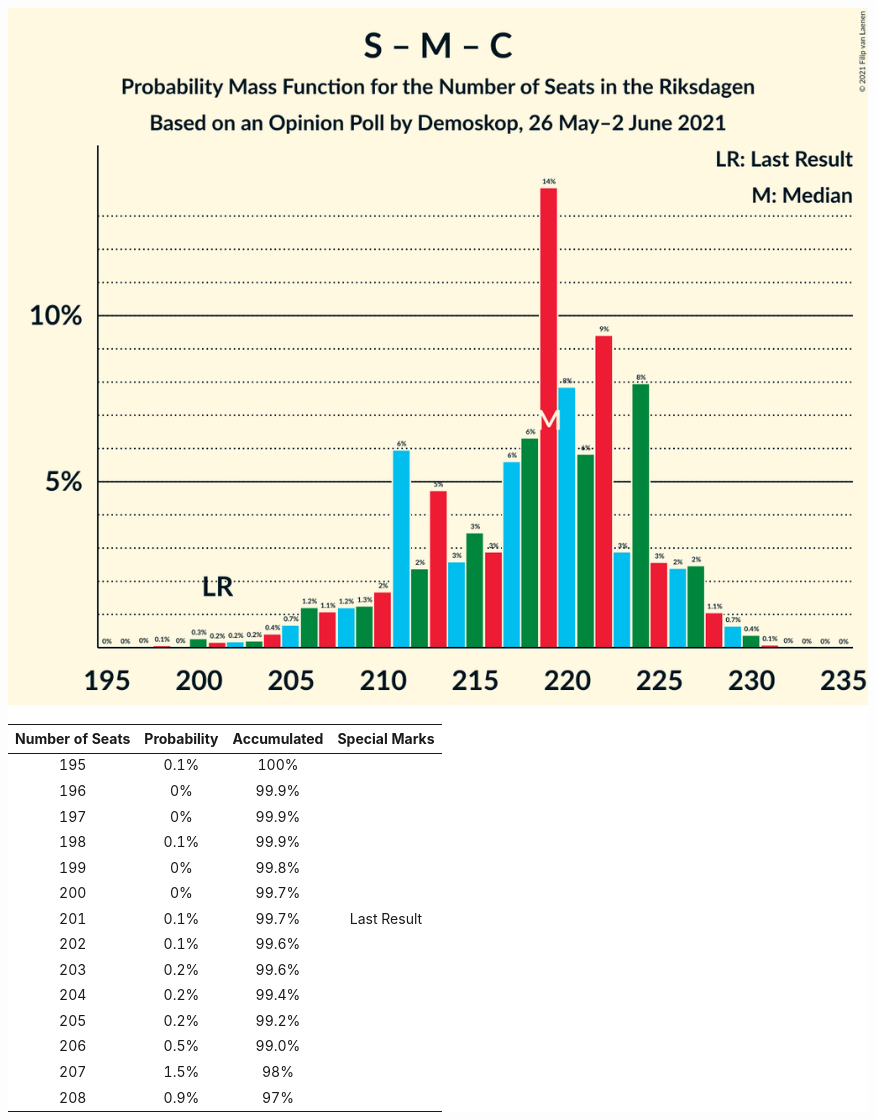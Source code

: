 ![Graph with seats probability mass function not yet produced](2021-06-02-Demoskop-coalitions-seats-pmf-s–m–c.png "Seats Probability Mass Function")

| Number of Seats | Probability | Accumulated | Special Marks |
|:---------------:|:-----------:|:-----------:|:-------------:|
| 195 | 0.1% | 100% |  |
| 196 | 0% | 99.9% |  |
| 197 | 0% | 99.9% |  |
| 198 | 0.1% | 99.9% |  |
| 199 | 0% | 99.8% |  |
| 200 | 0% | 99.7% |  |
| 201 | 0.1% | 99.7% | Last Result |
| 202 | 0.1% | 99.6% |  |
| 203 | 0.2% | 99.6% |  |
| 204 | 0.2% | 99.4% |  |
| 205 | 0.2% | 99.2% |  |
| 206 | 0.5% | 99.0% |  |
| 207 | 1.5% | 98% |  |
| 208 | 0.9% | 97% |  |